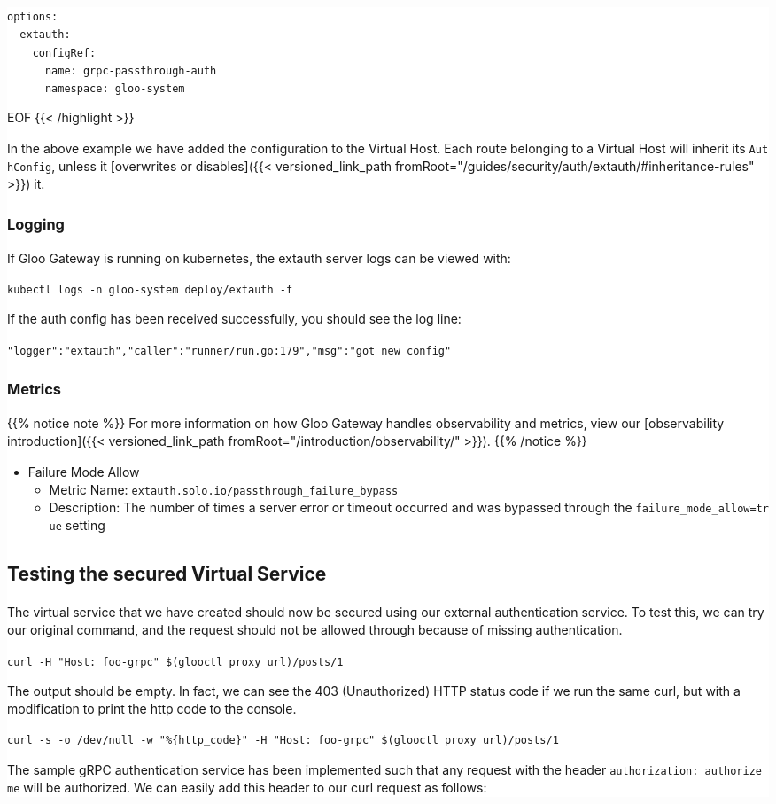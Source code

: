     options:
      extauth:
        configRef:
          name: grpc-passthrough-auth
          namespace: gloo-system
EOF
{{< /highlight >}}

In the above example we have added the configuration to the Virtual Host. Each route belonging to a Virtual Host will 
inherit its `AuthConfig`, unless it [overwrites or disables]({{< versioned_link_path fromRoot="/guides/security/auth/extauth/#inheritance-rules" >}}) it.

### Logging

If Gloo Gateway is running on kubernetes, the extauth server logs can be viewed with:
```
kubectl logs -n gloo-system deploy/extauth -f
```
If the auth config has been received successfully, you should see the log line:
```
"logger":"extauth","caller":"runner/run.go:179","msg":"got new config"
```

### Metrics

{{% notice note %}}
For more information on how Gloo Gateway handles observability and metrics, view our [observability introduction]({{< versioned_link_path fromRoot="/introduction/observability/" >}}).
{{% /notice %}}

* Failure Mode Allow
  * Metric Name: `extauth.solo.io/passthrough_failure_bypass`
  * Description: The number of times a server error or timeout occurred and was bypassed through the `failure_mode_allow=true` setting

## Testing the secured Virtual Service
The virtual service that we have created should now be secured using our external authentication service. To test this, we can try our original command, and the request should not be allowed through because of missing authentication.

```shell
curl -H "Host: foo-grpc" $(glooctl proxy url)/posts/1
```

The output should be empty. In fact, we can see the 403 (Unauthorized) HTTP status code if we run the same curl, but with a modification to print the http code to the console.

```shell
curl -s -o /dev/null -w "%{http_code}" -H "Host: foo-grpc" $(glooctl proxy url)/posts/1
```

The sample gRPC authentication service has been implemented such that any request with the header `authorization: authorize me` will be authorized. We can easily add this header to our curl request as follows:
